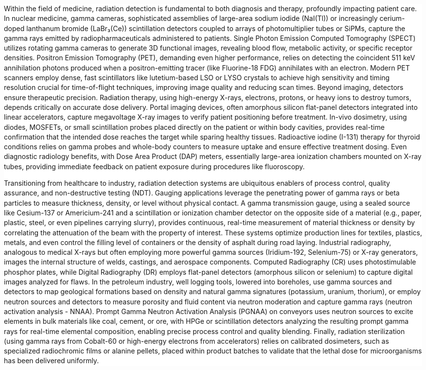 Within the field of medicine, radiation detection is fundamental to both diagnosis and therapy, profoundly impacting patient care. In nuclear medicine, gamma cameras, sophisticated assemblies of large-area sodium iodide (NaI(Tl)) or increasingly cerium-doped lanthanum bromide (LaBr₃(Ce)) scintillation detectors coupled to arrays of photomultiplier tubes or SiPMs, capture the gamma rays emitted by radiopharmaceuticals administered to patients. Single Photon Emission Computed Tomography (SPECT) utilizes rotating gamma cameras to generate 3D functional images, revealing blood flow, metabolic activity, or specific receptor densities. Positron Emission Tomography (PET), demanding even higher performance, relies on detecting the coincident 511 keV annihilation photons produced when a positron-emitting tracer (like Fluorine-18 FDG) annihilates with an electron. Modern PET scanners employ dense, fast scintillators like lutetium-based LSO or LYSO crystals to achieve high sensitivity and timing resolution crucial for time-of-flight techniques, improving image quality and reducing scan times. Beyond imaging, detectors ensure therapeutic precision. Radiation therapy, using high-energy X-rays, electrons, protons, or heavy ions to destroy tumors, depends critically on accurate dose delivery. Portal imaging devices, often amorphous silicon flat-panel detectors integrated into linear accelerators, capture megavoltage X-ray images to verify patient positioning before treatment. In-vivo dosimetry, using diodes, MOSFETs, or small scintillation probes placed directly on the patient or within body cavities, provides real-time confirmation that the intended dose reaches the target while sparing healthy tissues. Radioactive iodine (I-131) therapy for thyroid conditions relies on gamma probes and whole-body counters to measure uptake and ensure effective treatment dosing. Even diagnostic radiology benefits, with Dose Area Product (DAP) meters, essentially large-area ionization chambers mounted on X-ray tubes, providing immediate feedback on patient exposure during procedures like fluoroscopy.

Transitioning from healthcare to industry, radiation detection systems are ubiquitous enablers of process control, quality assurance, and non-destructive testing (NDT). Gauging applications leverage the penetrating power of gamma rays or beta particles to measure thickness, density, or level without physical contact. A gamma transmission gauge, using a sealed source like Cesium-137 or Americium-241 and a scintillation or ionization chamber detector on the opposite side of a material (e.g., paper, plastic, steel, or even pipelines carrying slurry), provides continuous, real-time measurement of material thickness or density by correlating the attenuation of the beam with the property of interest. These systems optimize production lines for textiles, plastics, metals, and even control the filling level of containers or the density of asphalt during road laying. Industrial radiography, analogous to medical X-rays but often employing more powerful gamma sources (Iridium-192, Selenium-75) or X-ray generators, images the internal structure of welds, castings, and aerospace components. Computed Radiography (CR) uses photostimulable phosphor plates, while Digital Radiography (DR) employs flat-panel detectors (amorphous silicon or selenium) to capture digital images analyzed for flaws. In the petroleum industry, well logging tools, lowered into boreholes, use gamma sources and detectors to map geological formations based on density and natural gamma signatures (potassium, uranium, thorium), or employ neutron sources and detectors to measure porosity and fluid content via neutron moderation and capture gamma rays (neutron activation analysis - NNAA). Prompt Gamma Neutron Activation Analysis (PGNAA) on conveyors uses neutron sources to excite elements in bulk materials like coal, cement, or ore, with HPGe or scintillation detectors analyzing the resulting prompt gamma rays for real-time elemental composition, enabling precise process control and quality blending. Finally, radiation sterilization (using gamma rays from Cobalt-60 or high-energy electrons from accelerators) relies on calibrated dosimeters, such as specialized radiochromic films or alanine pellets, placed within product batches to validate that the lethal dose for microorganisms has been delivered uniformly.
